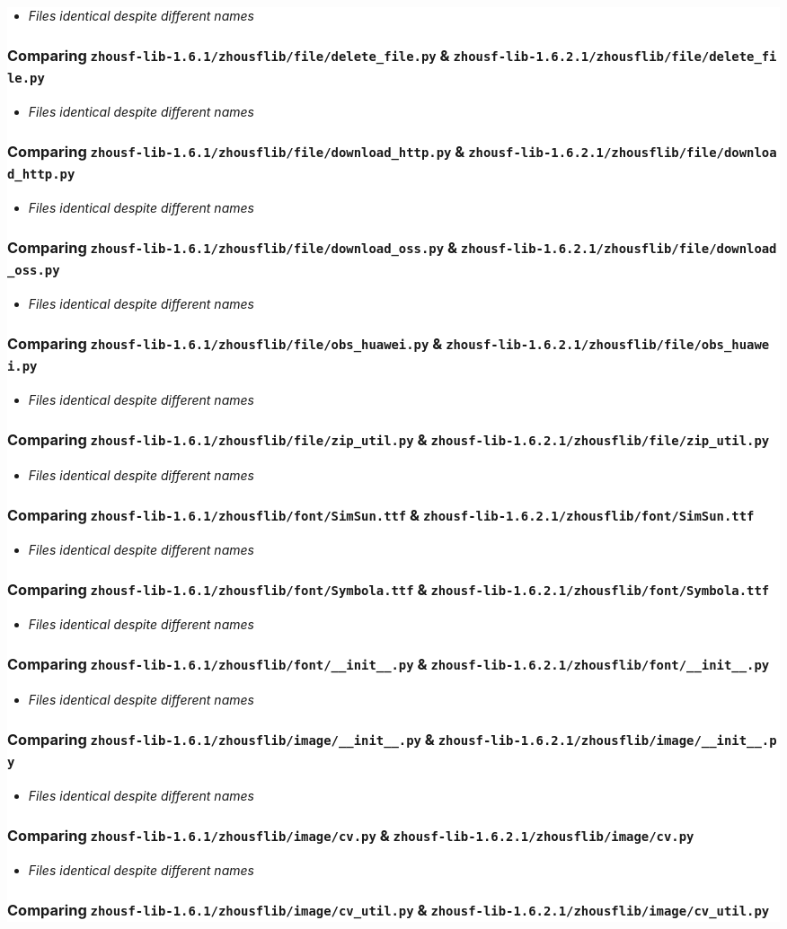  * *Files identical despite different names*

### Comparing `zhousf-lib-1.6.1/zhousflib/file/delete_file.py` & `zhousf-lib-1.6.2.1/zhousflib/file/delete_file.py`

 * *Files identical despite different names*

### Comparing `zhousf-lib-1.6.1/zhousflib/file/download_http.py` & `zhousf-lib-1.6.2.1/zhousflib/file/download_http.py`

 * *Files identical despite different names*

### Comparing `zhousf-lib-1.6.1/zhousflib/file/download_oss.py` & `zhousf-lib-1.6.2.1/zhousflib/file/download_oss.py`

 * *Files identical despite different names*

### Comparing `zhousf-lib-1.6.1/zhousflib/file/obs_huawei.py` & `zhousf-lib-1.6.2.1/zhousflib/file/obs_huawei.py`

 * *Files identical despite different names*

### Comparing `zhousf-lib-1.6.1/zhousflib/file/zip_util.py` & `zhousf-lib-1.6.2.1/zhousflib/file/zip_util.py`

 * *Files identical despite different names*

### Comparing `zhousf-lib-1.6.1/zhousflib/font/SimSun.ttf` & `zhousf-lib-1.6.2.1/zhousflib/font/SimSun.ttf`

 * *Files identical despite different names*

### Comparing `zhousf-lib-1.6.1/zhousflib/font/Symbola.ttf` & `zhousf-lib-1.6.2.1/zhousflib/font/Symbola.ttf`

 * *Files identical despite different names*

### Comparing `zhousf-lib-1.6.1/zhousflib/font/__init__.py` & `zhousf-lib-1.6.2.1/zhousflib/font/__init__.py`

 * *Files identical despite different names*

### Comparing `zhousf-lib-1.6.1/zhousflib/image/__init__.py` & `zhousf-lib-1.6.2.1/zhousflib/image/__init__.py`

 * *Files identical despite different names*

### Comparing `zhousf-lib-1.6.1/zhousflib/image/cv.py` & `zhousf-lib-1.6.2.1/zhousflib/image/cv.py`

 * *Files identical despite different names*

### Comparing `zhousf-lib-1.6.1/zhousflib/image/cv_util.py` & `zhousf-lib-1.6.2.1/zhousflib/image/cv_util.py`
